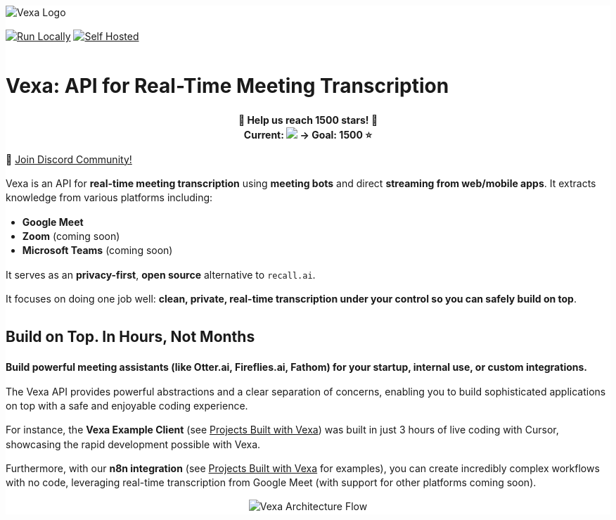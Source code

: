 <p align="left">
  <img src="assets/logodark.svg" alt="Vexa Logo" width="40"/>
</p>

  [![Run Locally](https://img.shields.io/badge/Docker-Run_Locally-2496ED?style=flat-square&logo=docker&logoColor=white)](DEPLOYMENT.md) [![Self Hosted](https://img.shields.io/badge/Server-Self_Hosted-2EA44F?style=flat-square&logo=serverless&logoColor=white)](DEPLOYMENT.md)

# Vexa: API for **Real-Time Meeting Transcription**


<p align="center">
  <b>🚀 Help us reach 1500 stars! 🚀</b><br>
  <b>Current: <img src="https://img.shields.io/github/stars/Vexa-ai/vexa?style=social" /> → Goal: 1500 ⭐️</b><br>
  <a href="https://github.com/Vexa-ai/vexa/stargazers">

  </a>
</p>



💬 [Join Discord Community!](https://discord.gg/Ga9duGkVz9)

Vexa is an API for **real-time meeting transcription** using **meeting bots** and direct **streaming from web/mobile apps**. It extracts knowledge from various platforms including:

- **Google Meet**
- **Zoom** (coming soon)
- **Microsoft Teams** (coming soon)

It serves as an **privacy-first**, **open source** alternative to `recall.ai`.

It focuses on doing one job well: **clean, private, real-time transcription under your control so you can safely build on top**.




## Build on Top. In Hours, Not Months



**Build powerful meeting assistants (like Otter.ai, Fireflies.ai, Fathom) for your startup, internal use, or custom integrations.**

The Vexa API provides powerful abstractions and a clear separation of concerns, enabling you to build sophisticated applications on top with a safe and enjoyable coding experience. 

For instance, the **Vexa Example Client** (see [Projects Built with Vexa](BUILT-WITH-VEXA.md)) was built in just 3 hours of live coding with Cursor, showcasing the rapid development possible with Vexa.

Furthermore, with our **n8n integration** (see [Projects Built with Vexa](BUILT-WITH-VEXA.md) for examples), you can create incredibly complex workflows with no code, leveraging real-time transcription from Google Meet (with support for other platforms coming soon).

<p align="center">
  <img src="assets/simplified_flow.png" alt="Vexa Architecture Flow" width="100%"/>
</p>
